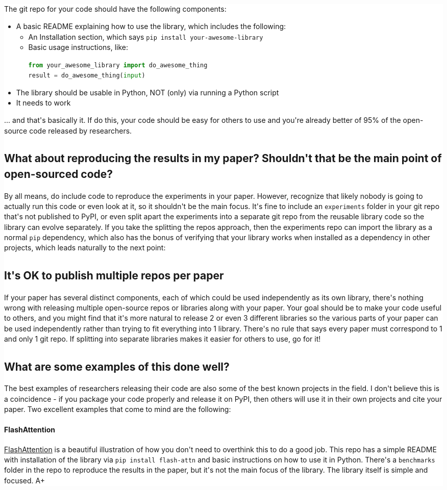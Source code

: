The git repo for your code should have the following components:

- A basic README explaining how to use the library, which includes the following:
  - An Installation section, which says `pip install your-awesome-library`
  - Basic usage instructions, like:
    ```python
    from your_awesome_library import do_awesome_thing
    result = do_awesome_thing(input)
    ```
- The library should be usable in Python, NOT (only) via running a Python script
- It needs to work

... and that's basically it. If do this, your code should be easy for others to use and you're already better of 95% of the open-source code released by researchers.

## What about reproducing the results in my paper? Shouldn't that be the main point of open-sourced code?

By all means, do include code to reproduce the experiments in your paper. However, recognize that likely nobody is going to actually run this code or even look at it, so it shouldn't be the main focus. It's fine to include an `experiments` folder in your git repo that's not published to PyPI, or even split apart the experiments into a separate git repo from the reusable library code so the library can evolve separately. If you take the splitting the repos approach, then the experiments repo can import the library as a normal `pip` dependency, which also has the bonus of verifying that your library works when installed as a dependency in other projects, which leads naturally to the next point:

## It's OK to publish multiple repos per paper

If your paper has several distinct components, each of which could be used independently as its own library, there's nothing wrong with releasing multiple open-source repos or libraries along with your paper. Your goal should be to make your code useful to others, and you might find that it's more natural to release 2 or even 3 different libraries so the various parts of your paper can be used independently rather than trying to fit everything into 1 library. There's no rule that says every paper must correspond to 1 and only 1 git repo. If splitting into separate libraries makes it easier for others to use, go for it!

## What are some examples of this done well?

The best examples of researchers releasing their code are also some of the best known projects in the field. I don't believe this is a coincidence - if you package your code properly and release it on PyPI, then others will use it in their own projects and cite your paper. Two excellent examples that come to mind are the following:

#### FlashAttention

[FlashAttention](https://github.com/HazyResearch/flash-attention) is a beautiful illustration of how you don't need to overthink this to do a good job. This repo has a simple README with installation of the library via `pip install flash-attn` and basic instructions on how to use it in Python. There's a `benchmarks` folder in the repo to reproduce the results in the paper, but it's not the main focus of the library. The library itself is simple and focused. A+
